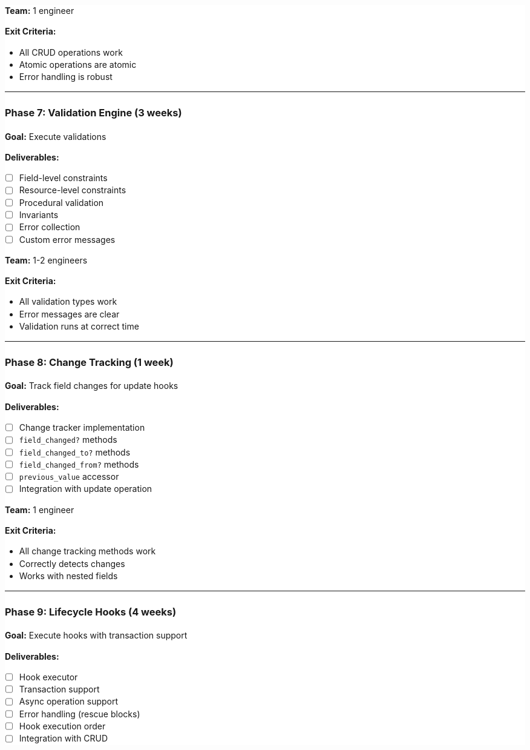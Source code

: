 **Team:** 1 engineer

**Exit Criteria:**
- All CRUD operations work
- Atomic operations are atomic
- Error handling is robust

---

### Phase 7: Validation Engine (3 weeks)

**Goal:** Execute validations

**Deliverables:**
- [ ] Field-level constraints
- [ ] Resource-level constraints
- [ ] Procedural validation
- [ ] Invariants
- [ ] Error collection
- [ ] Custom error messages

**Team:** 1-2 engineers

**Exit Criteria:**
- All validation types work
- Error messages are clear
- Validation runs at correct time

---

### Phase 8: Change Tracking (1 week)

**Goal:** Track field changes for update hooks

**Deliverables:**
- [ ] Change tracker implementation
- [ ] `field_changed?` methods
- [ ] `field_changed_to?` methods
- [ ] `field_changed_from?` methods
- [ ] `previous_value` accessor
- [ ] Integration with update operation

**Team:** 1 engineer

**Exit Criteria:**
- All change tracking methods work
- Correctly detects changes
- Works with nested fields

---

### Phase 9: Lifecycle Hooks (4 weeks)

**Goal:** Execute hooks with transaction support

**Deliverables:**
- [ ] Hook executor
- [ ] Transaction support
- [ ] Async operation support
- [ ] Error handling (rescue blocks)
- [ ] Hook execution order
- [ ] Integration with CRUD
